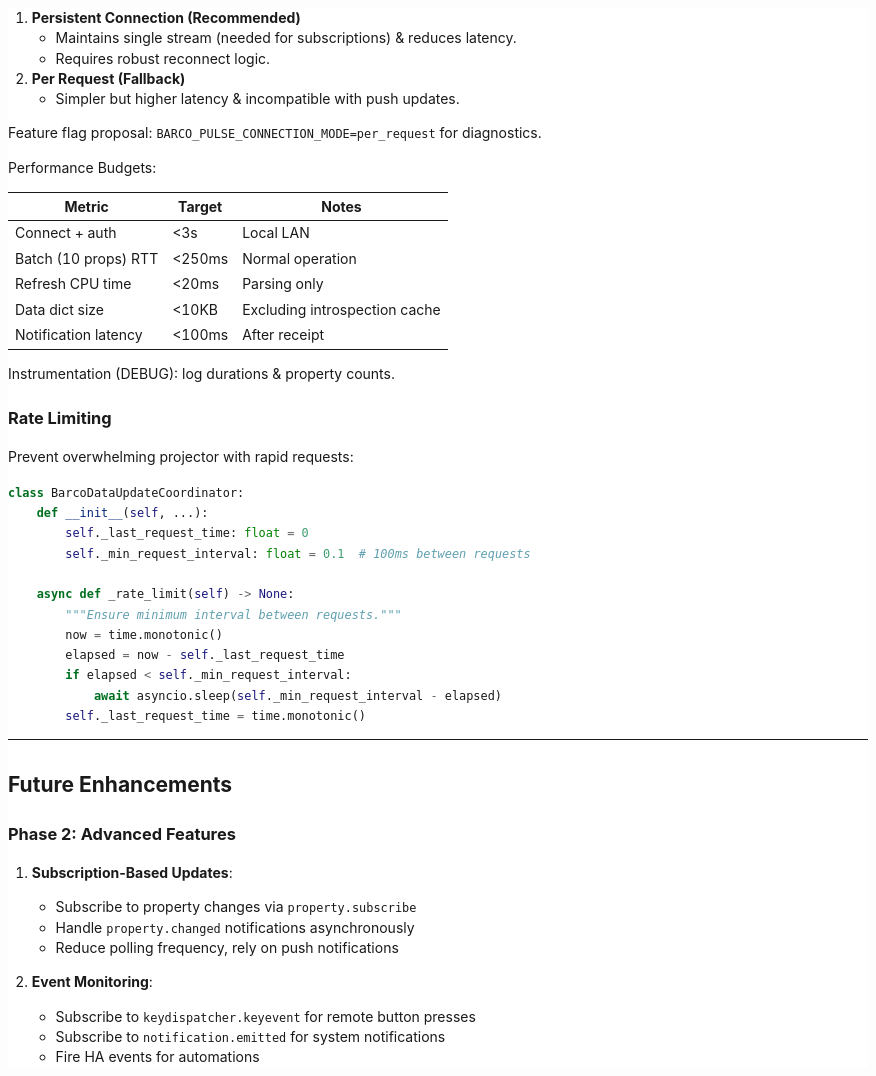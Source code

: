 1. **Persistent Connection (Recommended)**
    - Maintains single stream (needed for subscriptions) & reduces latency.
    - Requires robust reconnect logic.
2. **Per Request (Fallback)**
    - Simpler but higher latency & incompatible with push updates.

Feature flag proposal: `BARCO_PULSE_CONNECTION_MODE=per_request` for diagnostics.

Performance Budgets:

| Metric | Target | Notes |
|--------|--------|-------|
| Connect + auth | <3s | Local LAN |
| Batch (10 props) RTT | <250ms | Normal operation |
| Refresh CPU time | <20ms | Parsing only |
| Data dict size | <10KB | Excluding introspection cache |
| Notification latency | <100ms | After receipt |

Instrumentation (DEBUG): log durations & property counts.

### Rate Limiting

Prevent overwhelming projector with rapid requests:

```python
class BarcoDataUpdateCoordinator:
    def __init__(self, ...):
        self._last_request_time: float = 0
        self._min_request_interval: float = 0.1  # 100ms between requests
        
    async def _rate_limit(self) -> None:
        """Ensure minimum interval between requests."""
        now = time.monotonic()
        elapsed = now - self._last_request_time
        if elapsed < self._min_request_interval:
            await asyncio.sleep(self._min_request_interval - elapsed)
        self._last_request_time = time.monotonic()
```

---

## Future Enhancements

### Phase 2: Advanced Features

1. **Subscription-Based Updates**:
   - Subscribe to property changes via `property.subscribe`
   - Handle `property.changed` notifications asynchronously
   - Reduce polling frequency, rely on push notifications

2. **Event Monitoring**:
   - Subscribe to `keydispatcher.keyevent` for remote button presses
   - Subscribe to `notification.emitted` for system notifications
   - Fire HA events for automations
